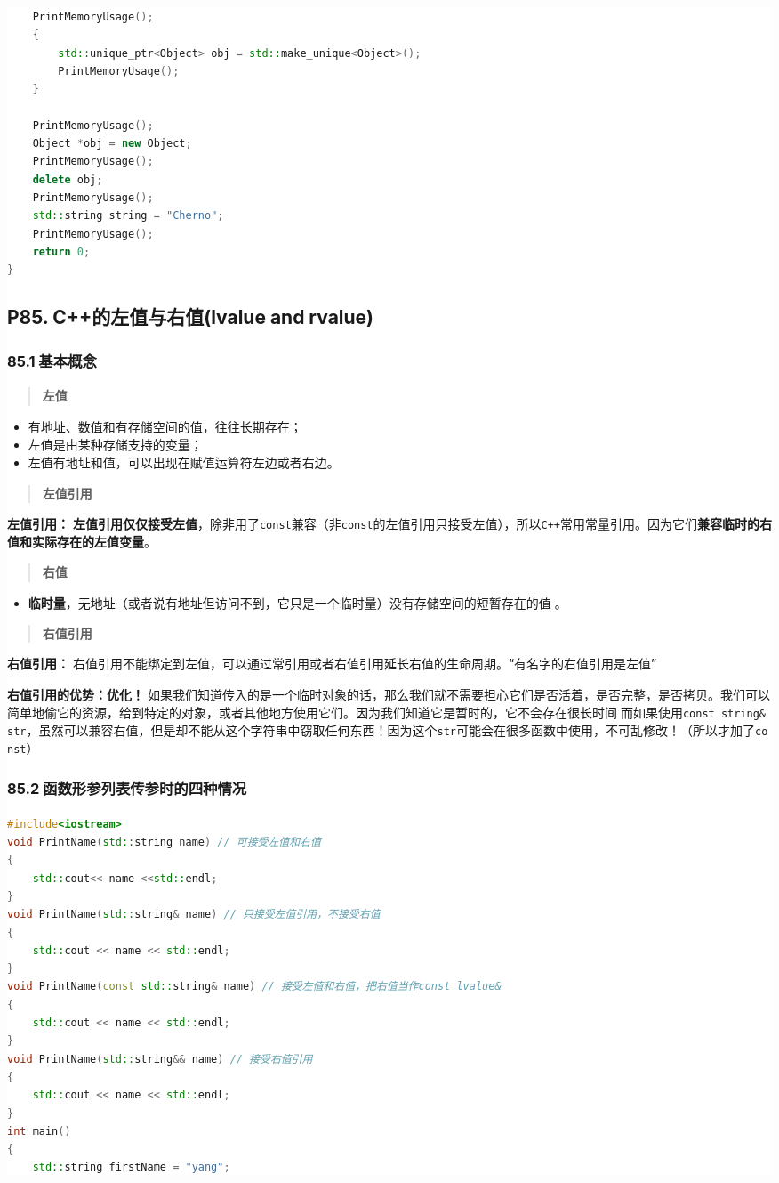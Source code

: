 ```cpp
    PrintMemoryUsage();
    {
        std::unique_ptr<Object> obj = std::make_unique<Object>();
        PrintMemoryUsage();
    }

    PrintMemoryUsage();
    Object *obj = new Object;
    PrintMemoryUsage();
    delete obj;
    PrintMemoryUsage();
    std::string string = "Cherno";
    PrintMemoryUsage();
    return 0;
}
```

## P85. C++的左值与右值(lvalue and rvalue)

### 85.1 基本概念

> **左值**

- 有地址、数值和有存储空间的值，往往长期存在；
- 左值是由某种存储支持的变量；
- 左值有地址和值，可以出现在赋值运算符左边或者右边。

> **左值引用**

**左值引用：** **左值引用仅仅接受左值**，除非用了`const`兼容（非`const`的左值引用只接受左值），所以`C++`常用常量引用。因为它们**兼容临时的右值和实际存在的左值变量**。

> **右值**

- **临时量**，无地址（或者说有地址但访问不到，它只是一个临时量）没有存储空间的短暂存在的值 。

> **右值引用**

**右值引用：** 右值引用不能绑定到左值，可以通过常引用或者右值引用延长右值的生命周期。“有名字的右值引用是左值”

**右值引用的优势：优化！** 如果我们知道传入的是一个临时对象的话，那么我们就不需要担心它们是否活着，是否完整，是否拷贝。我们可以简单地偷它的资源，给到特定的对象，或者其他地方使用它们。因为我们知道它是暂时的，它不会存在很长时间 而如果使用`const string& str`，虽然可以兼容右值，但是却不能从这个字符串中窃取任何东西！因为这个`str`可能会在很多函数中使用，不可乱修改！（所以才加了`const`）

### 85.2 函数形参列表传参时的四种情况

```cpp
#include<iostream>
void PrintName(std::string name) // 可接受左值和右值
{
    std::cout<< name <<std::endl;
}
void PrintName(std::string& name) // 只接受左值引用，不接受右值
{
    std::cout << name << std::endl;
}
void PrintName(const std::string& name) // 接受左值和右值，把右值当作const lvalue&
{
    std::cout << name << std::endl;
}
void PrintName(std::string&& name) // 接受右值引用
{
    std::cout << name << std::endl;
}
int main()
{
    std::string firstName = "yang";
```